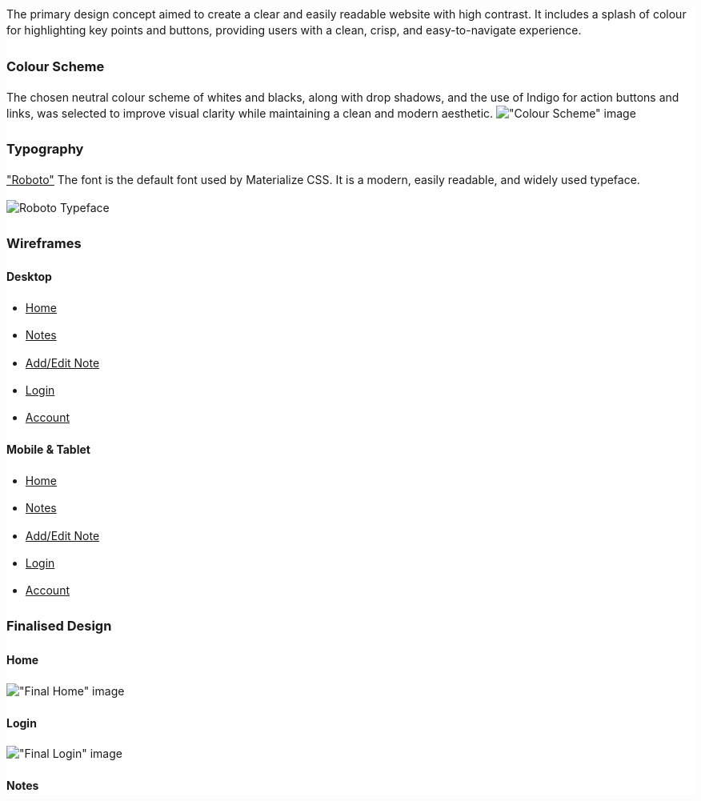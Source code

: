 The primary design concept aimed to create a clear and easily readable website with high contrast. It includes a splash of colour for highlighting key points and buttons, providing users with a clean, crisp, and easy-to-navigate experience.

### Colour Scheme

The chosen neutral colour scheme of whites and blacks, along with drop shadows, and the use of Indigo for action buttons and links, was selected to improve visual clarity while maintaining a clean and modern aesthetic.
!["Colour Scheme" image](docs/supp-images/colourpalette.jpg)

### Typography

["Roboto"](https://fonts.google.com/specimen/Roboto) The font is the default font used by Materialize CSS. It is a modern, easily readable, and widely used typeface.

![Roboto Typeface](docs/supp-images/robototypeface.jpg)

### Wireframes

#### Desktop

* [Home](docs/wireframes/home.jpg)

* [Notes](docs/wireframes/notes.jpg)

* [Add/Edit Note](docs/wireframes/edit_note.jpg)

* [Login](docs/wireframes/login.jpg)

* [Account](docs/wireframes/account.jpg)

#### Mobile & Tablet

* [Home](docs/wireframes/tablet_mobile_home.jpg)

* [Notes](docs/wireframes/tablet_mobile_notes.jpg)

* [Add/Edit Note](docs/wireframes/tablet_mobile_add_edit_note.jpg)

* [Login](docs/wireframes/tablet_mobile_login.jpg)

* [Account](docs/wireframes/tablet_mobile_account.jpg)

### Finalised Design

#### Home

!["Final Home" image](docs/supp-images/home.jpg)

#### Login

!["Final Login" image](docs/supp-images/login.jpg)

#### Notes
